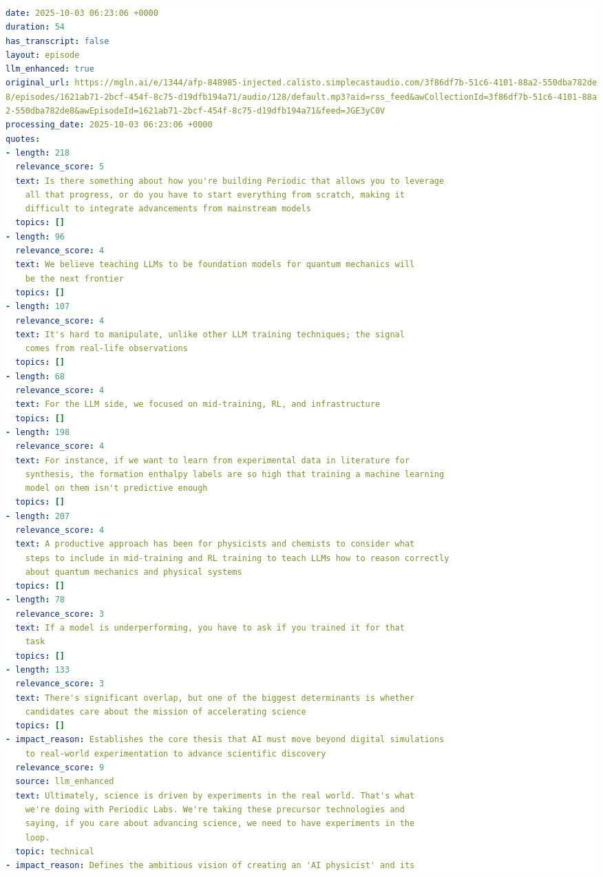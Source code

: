 ```yaml
date: 2025-10-03 06:23:06 +0000
duration: 54
has_transcript: false
layout: episode
llm_enhanced: true
original_url: https://mgln.ai/e/1344/afp-848985-injected.calisto.simplecastaudio.com/3f86df7b-51c6-4101-88a2-550dba782de8/episodes/1621ab71-2bcf-454f-8c75-d19dfb194a71/audio/128/default.mp3?aid=rss_feed&awCollectionId=3f86df7b-51c6-4101-88a2-550dba782de8&awEpisodeId=1621ab71-2bcf-454f-8c75-d19dfb194a71&feed=JGE3yC0V
processing_date: 2025-10-03 06:23:06 +0000
quotes:
- length: 218
  relevance_score: 5
  text: Is there something about how you're building Periodic that allows you to leverage
    all that progress, or do you have to start everything from scratch, making it
    difficult to integrate advancements from mainstream models
  topics: []
- length: 96
  relevance_score: 4
  text: We believe teaching LLMs to be foundation models for quantum mechanics will
    be the next frontier
  topics: []
- length: 107
  relevance_score: 4
  text: It's hard to manipulate, unlike other LLM training techniques; the signal
    comes from real-life observations
  topics: []
- length: 68
  relevance_score: 4
  text: For the LLM side, we focused on mid-training, RL, and infrastructure
  topics: []
- length: 198
  relevance_score: 4
  text: For instance, if we want to learn from experimental data in literature for
    synthesis, the formation enthalpy labels are so high that training a machine learning
    model on them isn't predictive enough
  topics: []
- length: 207
  relevance_score: 4
  text: A productive approach has been for physicists and chemists to consider what
    steps to include in mid-training and RL training to teach LLMs how to reason correctly
    about quantum mechanics and physical systems
  topics: []
- length: 78
  relevance_score: 3
  text: If a model is underperforming, you have to ask if you trained it for that
    task
  topics: []
- length: 133
  relevance_score: 3
  text: There's significant overlap, but one of the biggest determinants is whether
    candidates care about the mission of accelerating science
  topics: []
- impact_reason: Establishes the core thesis that AI must move beyond digital simulations
    to real-world experimentation to advance scientific discovery
  relevance_score: 9
  source: llm_enhanced
  text: Ultimately, science is driven by experiments in the real world. That's what
    we're doing with Periodic Labs. We're taking these precursor technologies and
    saying, if you care about advancing science, we need to have experiments in the
    loop.
  topic: technical
- impact_reason: Defines the ambitious vision of creating an 'AI physicist' and its
```